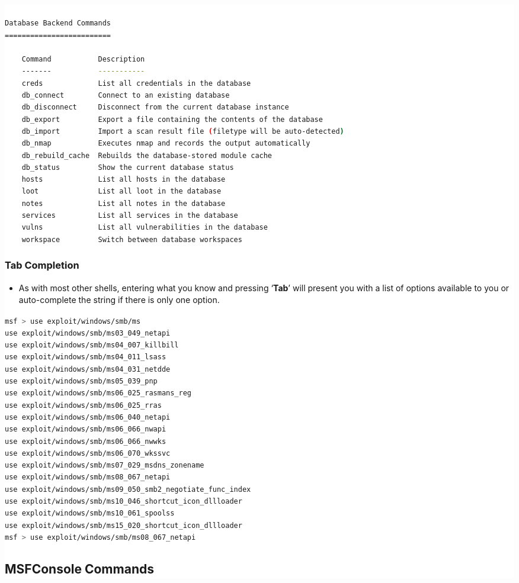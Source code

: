 ```bash

Database Backend Commands
=========================

    Command           Description
    -------           -----------
    creds             List all credentials in the database
    db_connect        Connect to an existing database
    db_disconnect     Disconnect from the current database instance
    db_export         Export a file containing the contents of the database
    db_import         Import a scan result file (filetype will be auto-detected)
    db_nmap           Executes nmap and records the output automatically
    db_rebuild_cache  Rebuilds the database-stored module cache
    db_status         Show the current database status
    hosts             List all hosts in the database
    loot              List all loot in the database
    notes             List all notes in the database
    services          List all services in the database
    vulns             List all vulnerabilities in the database
    workspace         Switch between database workspaces
```

### Tab Completion

* As with most other shells, entering what you know and pressing ‘**Tab**’ will present you with a list of options available to you or auto-complete the string if there is only one option.

```bash
msf > use exploit/windows/smb/ms
use exploit/windows/smb/ms03_049_netapi
use exploit/windows/smb/ms04_007_killbill
use exploit/windows/smb/ms04_011_lsass
use exploit/windows/smb/ms04_031_netdde
use exploit/windows/smb/ms05_039_pnp
use exploit/windows/smb/ms06_025_rasmans_reg
use exploit/windows/smb/ms06_025_rras
use exploit/windows/smb/ms06_040_netapi
use exploit/windows/smb/ms06_066_nwapi
use exploit/windows/smb/ms06_066_nwwks
use exploit/windows/smb/ms06_070_wkssvc
use exploit/windows/smb/ms07_029_msdns_zonename
use exploit/windows/smb/ms08_067_netapi
use exploit/windows/smb/ms09_050_smb2_negotiate_func_index
use exploit/windows/smb/ms10_046_shortcut_icon_dllloader
use exploit/windows/smb/ms10_061_spoolss
use exploit/windows/smb/ms15_020_shortcut_icon_dllloader
msf > use exploit/windows/smb/ms08_067_netapi
```

## MSFConsole Commands
